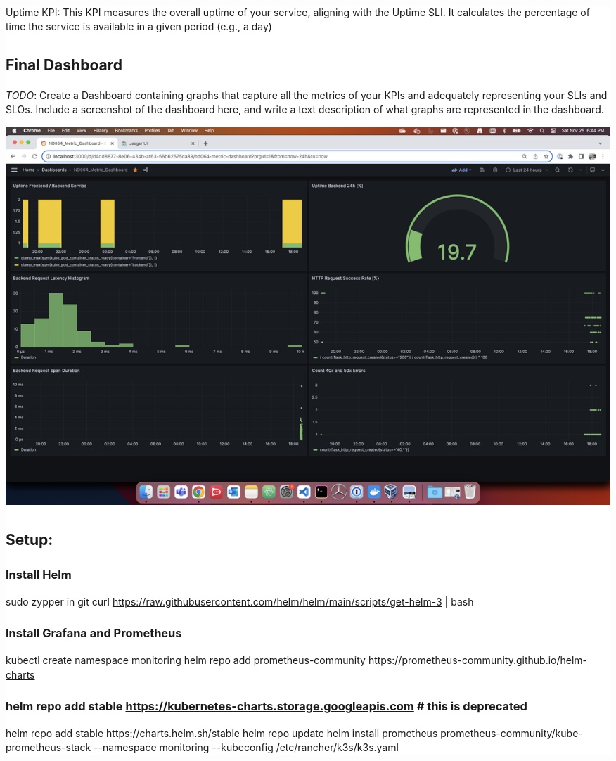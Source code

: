 Uptime KPI: This KPI measures the overall uptime of your service, aligning with the Uptime SLI. It calculates the percentage of time the service is available in a given period (e.g., a day)

## Final Dashboard
*TODO*: Create a Dashboard containing graphs that capture all the metrics of your KPIs and adequately representing your SLIs and SLOs. Include a screenshot of the dashboard here, and write a text description of what graphs are represented in the dashboard.  

![Screenshot](answer-img/final-dashboard.png)


## Setup:

### Install Helm
sudo zypper in git
curl https://raw.githubusercontent.com/helm/helm/main/scripts/get-helm-3 | bash

### Install Grafana and Prometheus 
kubectl create namespace monitoring
helm repo add prometheus-community https://prometheus-community.github.io/helm-charts
### helm repo add stable https://kubernetes-charts.storage.googleapis.com # this is deprecated
helm repo add stable https://charts.helm.sh/stable
helm repo update
helm install prometheus prometheus-community/kube-prometheus-stack --namespace monitoring --kubeconfig /etc/rancher/k3s/k3s.yaml
